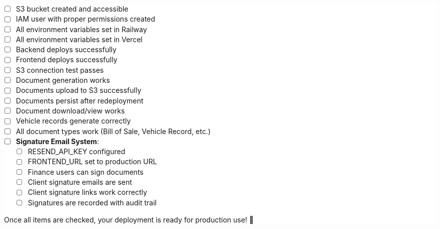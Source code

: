 - [ ] S3 bucket created and accessible
- [ ] IAM user with proper permissions created
- [ ] All environment variables set in Railway
- [ ] All environment variables set in Vercel
- [ ] Backend deploys successfully
- [ ] Frontend deploys successfully
- [ ] S3 connection test passes
- [ ] Document generation works
- [ ] Documents upload to S3 successfully
- [ ] Documents persist after redeployment
- [ ] Document download/view works
- [ ] Vehicle records generate correctly
- [ ] All document types work (Bill of Sale, Vehicle Record, etc.)
- [ ] **Signature Email System**:
  - [ ] RESEND_API_KEY configured
  - [ ] FRONTEND_URL set to production URL
  - [ ] Finance users can sign documents
  - [ ] Client signature emails are sent
  - [ ] Client signature links work correctly
  - [ ] Signatures are recorded with audit trail

Once all items are checked, your deployment is ready for production use! 🎉 